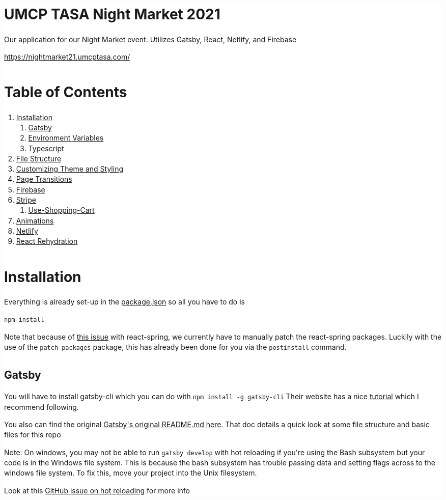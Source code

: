 # UMCP TASA Night Market 2021

Our application for our Night Market event. Utilizes Gatsby, React, Netlify, and Firebase

https://nightmarket21.umcptasa.com/

# Table of Contents

1. [Installation](#installation)
    1. [Gatsby](#gatsby)
    2. [Environment Variables](#environment-variables)
    3. [Typescript](#typescript)
2. [File Structure](#file-structure)
3. [Customizing Theme and Styling](#customizing-theme-and-styling)
4. [Page Transitions](#page-transitions)
5. [Firebase](#firebase)
6. [Stripe](#stripe)
    1. [Use-Shopping-Cart](#use-shopping-cart)
7. [Animations](#animations)
8. [Netlify](#netlify)
9. [React Rehydration](#react-rehydration)

# Installation

Everything is already set-up in the [package.json](package.json) so all you have to do is

```
npm install
```

Note that because of [this issue](https://github.com/pmndrs/react-spring/issues/1078) with react-spring, we currently have to manually patch the react-spring packages. Luckily with the use of the `patch-packages` package, this has already been done for you via the `postinstall` command.

## Gatsby

You will have to install gatsby-cli which you can do with `npm install -g gatsby-cli`
Their website has a nice [tutorial](https://www.gatsbyjs.org/tutorial/) which I recommend following.

You also can find the original [Gatsby's original README.md here](https://github.com/gatsbyjs/gatsby-starter-hello-world). That doc details a quick look at some file structure and basic files for this repo

Note: On windows, you may not be able to run `gatsby develop` with hot reloading if you're using the Bash subsystem but your code is in the Windows file system. This is because the bash subsystem has trouble passing data and setting flags across to the windows file system. To fix this, move your project into the Unix filesystem.

Look at this [GitHub issue on hot reloading](https://github.com/microsoft/WSL/issues/4417) for more info
